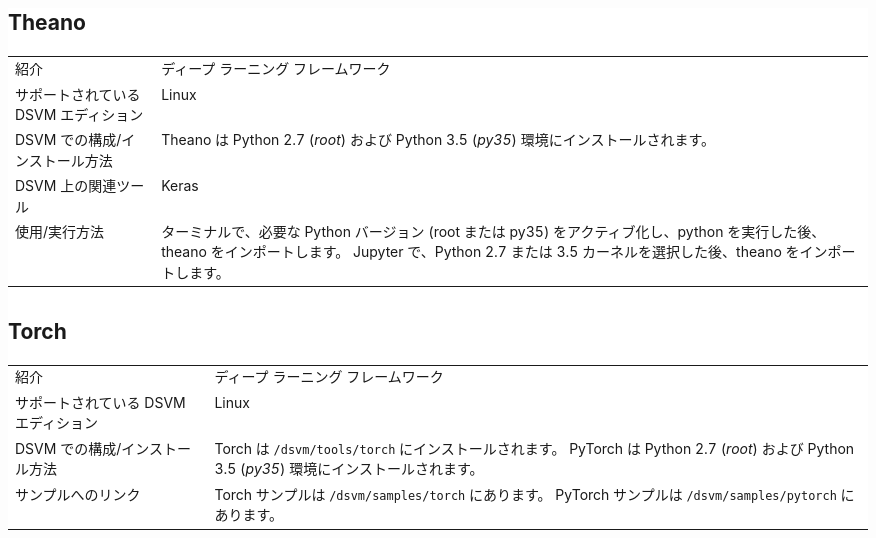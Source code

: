 

## <a name="theano"></a>Theano

|    |           |
| ------------- | ------------- |
| 紹介   | ディープ ラーニング フレームワーク      |
| サポートされている DSVM エディション      | Linux     |
| DSVM での構成/インストール方法  | Theano は Python 2.7 (_root_) および Python 3.5 (_py35_) 環境にインストールされます。   |
| DSVM 上の関連ツール      | Keras      |
| 使用/実行方法    | ターミナルで、必要な Python バージョン (root または py35) をアクティブ化し、python を実行した後、theano をインポートします。 Jupyter で、Python 2.7 または 3.5 カーネルを選択した後、theano をインポートします。  |



## <a name="torch"></a>Torch

|    |           |
| ------------- | ------------- |
| 紹介   | ディープ ラーニング フレームワーク      |
| サポートされている DSVM エディション      | Linux     |
| DSVM での構成/インストール方法  | Torch は `/dsvm/tools/torch` にインストールされます。 PyTorch は Python 2.7 (_root_) および Python 3.5 (_py35_) 環境にインストールされます。   |
| サンプルへのリンク      | Torch サンプルは `/dsvm/samples/torch` にあります。 PyTorch サンプルは `/dsvm/samples/pytorch` にあります。      |

